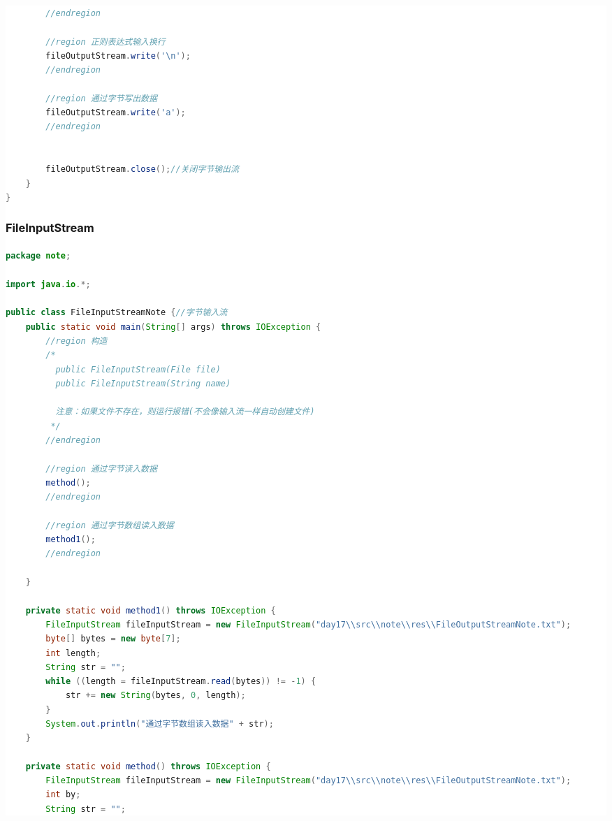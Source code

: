 ```java
        //endregion

        //region 正则表达式输入换行
        fileOutputStream.write('\n');
        //endregion

        //region 通过字节写出数据
        fileOutputStream.write('a');
        //endregion
        

        fileOutputStream.close();//关闭字节输出流
    }
}

```



### FileInputStream

```java
package note;

import java.io.*;

public class FileInputStreamNote {//字节输入流
    public static void main(String[] args) throws IOException {
        //region 构造
        /*
          public FileInputStream(File file)
          public FileInputStream(String name)

          注意：如果文件不存在，则运行报错(不会像输入流一样自动创建文件)
         */
        //endregion

        //region 通过字节读入数据
        method();
        //endregion

        //region 通过字节数组读入数据
        method1();
        //endregion

    }

    private static void method1() throws IOException {
        FileInputStream fileInputStream = new FileInputStream("day17\\src\\note\\res\\FileOutputStreamNote.txt");
        byte[] bytes = new byte[7];
        int length;
        String str = "";
        while ((length = fileInputStream.read(bytes)) != -1) {
            str += new String(bytes, 0, length);
        }
        System.out.println("通过字节数组读入数据" + str);
    }

    private static void method() throws IOException {
        FileInputStream fileInputStream = new FileInputStream("day17\\src\\note\\res\\FileOutputStreamNote.txt");
        int by;
        String str = "";
```